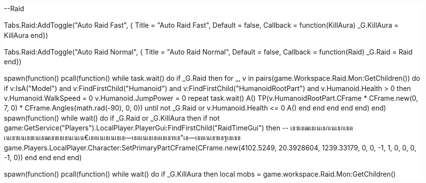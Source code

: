 --Raid

Tabs.Raid:AddToggle("Auto Raid Fast", {
      Title = "Auto Raid Fast", 
      Default = false, 
      Callback = function(KillAura) 
      _G.KillAura = KillAura
  end})


Tabs.Raid:AddToggle("Auto Raid Normal", {
      Title = "Auto Raid Normal", 
      Default = false, 
      Callback = function(Raid) 
      _G.Raid = Raid
  end})


spawn(function()
    pcall(function()
        while task.wait() do
            if _G.Raid then
                for _, v in pairs(game.Workspace.Raid.Mon:GetChildren()) do
                    if v:IsA("Model") and v:FindFirstChild("Humanoid") and v:FindFirstChild("HumanoidRootPart") and v.Humanoid.Health > 0 then
                        v.Humanoid.WalkSpeed = 0
                        v.Humanoid.JumpPower = 0
                        repeat
                            task.wait()
                            A()
                            TP(v.HumanoidRootPart.CFrame * CFrame.new(0, 7, 0) * CFrame.Angles(math.rad(-90), 0, 0))
                        until not _G.Raid or v.Humanoid.Health <= 0
                        A()
                    end
                end
            end
        end
    end)
end)
spawn(function()
  while wait() do 
    if _G.Raid or _G.KillAura then
if not game:GetService("Players").LocalPlayer.PlayerGui:FindFirstChild("RaidTimeGui") then
                            -- เธซเธฒเธเนเธกเนเธกเธต เนเธซเนเธขเนเธฒเธขเธเธนเนเน€เธฅเนเธเนเธเธ—เธตเนเธเธดเธเธฑเธ”เธ—เธตเนเธฃเธฐเธเธธ
                            game.Players.LocalPlayer.Character:SetPrimaryPartCFrame(CFrame.new(4102.5249, 20.3928604, 1239.33179, 0, 0, -1, 1, 0, 0, 0, -1, 0))
end
end
end 
end)

spawn(function()
    pcall(function()
        while wait() do
            if _G.KillAura then
                local mobs = game.workspace.Raid.Mon:GetChildren()
        
